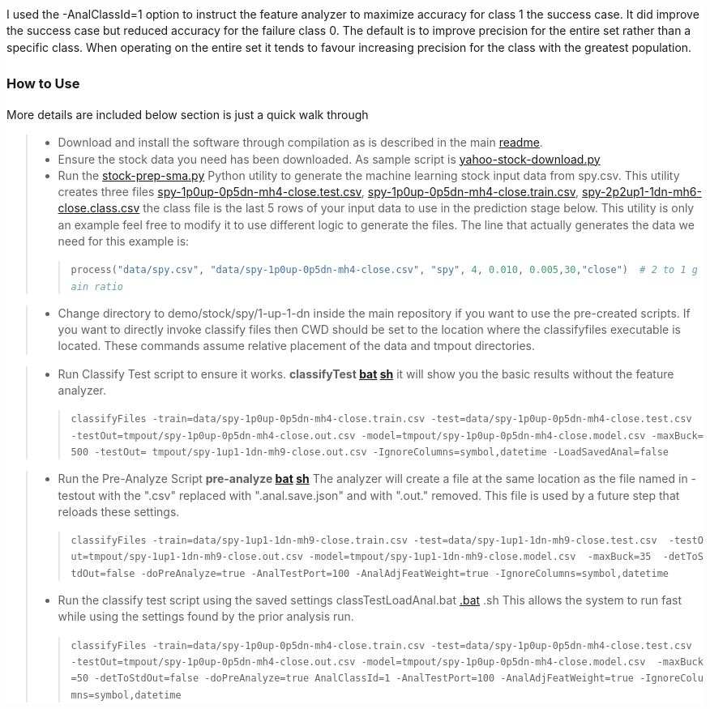 I used the -AnalClassId=1  option to instruct the feature analyzer to maximize accuracy for class 1 the success case.  It did improve the success case but reduced accuracy for the failure class 0.   The default is to improve precision for the entire set rather than a specific class.   When operating on the entire set it tends to favour increasing precision for the class with the greatest population.  

### How to Use 

More details are included below section is just a quick walk through 

>  * Download and install the software through compilation as is described in the main [readme](../../../../readme.md). 
>  * Ensure the stock data you need has been downloaded.  As sample script is [yahoo-stock-download.py](../../../../yahoo-stock-download.py)
>  * Run the [stock-prep-sma.py]([../../../../stock-prep-sma.py]) Python utility to generate the machine learning stock input data from spy.csv.   This utility creates three files [spy-1p0up-0p5dn-mh4-close.test.csv](../../../../data/spy-1p0up-0p5dn-mh4-close.test.csv),  [spy-1p0up-0p5dn-mh4-close.train.csv](../../../../data/spy-1p0up-0p5dn-mh4-close.train.csv),  [spy-2p2up1-1dn-mh6-close.class.csv](../../../../data/spy-2p2up1-1dn-mh6-close.class.csv) the class file is the last 5 rows of your input data to use in the prediction stage below.   This utility is only an example feel free to modify it to use different logic to generate the files.  The line that actually generates the data we need for this example is:
>  >
>  >```python
>  >process("data/spy.csv", "data/spy-1p0up-0p5dn-mh4-close.csv", "spy", 4, 0.010, 0.005,30,"close")  # 2 to 1 gain ratio
>  >```

>  * Change directory to  demo/stock/spy/1-up-1-dn inside the main repository if you want to use the pre-created scripts.  If you want to directly invoke classify files then CWD should be set to the location where the classifyfiles executable is located.    These commands assume relative placement of the data and tmpout directories. 

>  * Run Classify Test script to ensure it works.  **classifyTest [bat](../classifyTest.bat)   [sh](../classifyTest.sh)**   it will show you the basic results without the feature analyzer.
>  >
>  > ```
>  >classifyFiles -train=data/spy-1p0up-0p5dn-mh4-close.train.csv -test=data/spy-1p0up-0p5dn-mh4-close.test.csv  -testOut=tmpout/spy-1p0up-0p5dn-mh4-close.out.csv -model=tmpout/spy-1p0up-0p5dn-mh4-close.model.csv -maxBuck=500 -testOut= tmpout/spy-1up1-1dn-mh9-close.out.csv -IgnoreColumns=symbol,datetime -LoadSavedAnal=false
>  > ```

>  * Run the Pre-Analyze Script  **pre-analyze [bat](../pre-analyze.bat)   [sh](../pre-analyze.sh)** The analyzer will create a file at the same location as the file named in -testout with the ".csv" replaced with ".anal.save.json" and with ".out." removed.  This file is used by a future step that reloads these settings.
>  > ```
>  > classifyFiles -train=data/spy-1up1-1dn-mh9-close.train.csv -test=data/spy-1up1-1dn-mh9-close.test.csv  -testOut=tmpout/spy-1up1-1dn-mh9-close.out.csv -model=tmpout/spy-1up1-1dn-mh9-close.model.csv  -maxBuck=35  -detToStdOut=false -doPreAnalyze=true -AnalTestPort=100 -AnalAdjFeatWeight=true -IgnoreColumns=symbol,datetime
>  > ```
>
>
>  * Run the classify test  script using the saved settings classTestLoadAnal.bat  [.bat](../classify-load-analyze-set.bat)   .sh  This allows the system to run fast while using the settings found by the prior analysis run. 
>  > ```
>  > classifyFiles -train=data/spy-1p0up-0p5dn-mh4-close.train.csv -test=data/spy-1p0up-0p5dn-mh4-close.test.csv  -testOut=tmpout/spy-1p0up-0p5dn-mh4-close.out.csv -model=tmpout/spy-1p0up-0p5dn-mh4-close.model.csv  -maxBuck=50 -detToStdOut=false -doPreAnalyze=true AnalClassId=1 -AnalTestPort=100 -AnalAdjFeatWeight=true -IgnoreColumns=symbol,datetime
>  > ```
